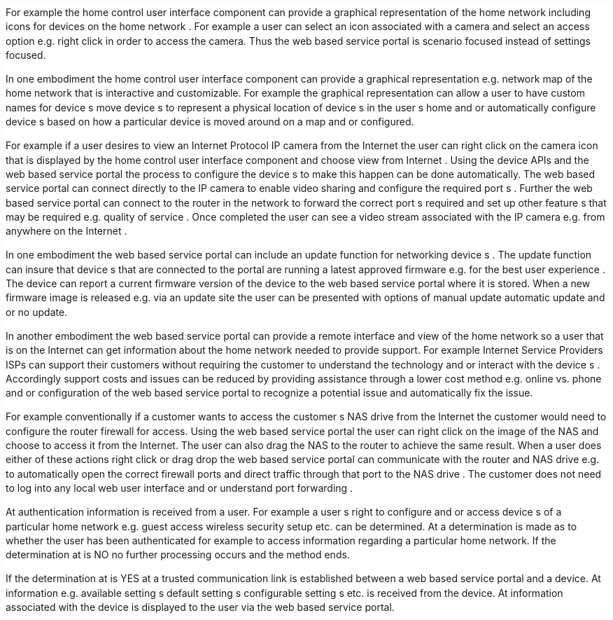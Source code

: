 For example the home control user interface component can provide a graphical representation of the home network including icons for devices on the home network . For example a user can select an icon associated with a camera and select an access option e.g. right click in order to access the camera. Thus the web based service portal is scenario focused instead of settings focused.

In one embodiment the home control user interface component can provide a graphical representation e.g. network map of the home network that is interactive and customizable. For example the graphical representation can allow a user to have custom names for device s move device s to represent a physical location of device s in the user s home and or automatically configure device s based on how a particular device is moved around on a map and or configured.

For example if a user desires to view an Internet Protocol IP camera from the Internet the user can right click on the camera icon that is displayed by the home control user interface component and choose view from Internet . Using the device APIs and the web based service portal the process to configure the device s to make this happen can be done automatically. The web based service portal can connect directly to the IP camera to enable video sharing and configure the required port s . Further the web based service portal can connect to the router in the network to forward the correct port s required and set up other feature s that may be required e.g. quality of service . Once completed the user can see a video stream associated with the IP camera e.g. from anywhere on the Internet .

In one embodiment the web based service portal can include an update function for networking device s . The update function can insure that device s that are connected to the portal are running a latest approved firmware e.g. for the best user experience . The device can report a current firmware version of the device to the web based service portal where it is stored. When a new firmware image is released e.g. via an update site the user can be presented with options of manual update automatic update and or no update.

In another embodiment the web based service portal can provide a remote interface and view of the home network so a user that is on the Internet can get information about the home network needed to provide support. For example Internet Service Providers ISPs can support their customers without requiring the customer to understand the technology and or interact with the device s . Accordingly support costs and issues can be reduced by providing assistance through a lower cost method e.g. online vs. phone and or configuration of the web based service portal to recognize a potential issue and automatically fix the issue.

For example conventionally if a customer wants to access the customer s NAS drive from the Internet the customer would need to configure the router firewall for access. Using the web based service portal the user can right click on the image of the NAS and choose to access it from the Internet. The user can also drag the NAS to the router to achieve the same result. When a user does either of these actions right click or drag drop the web based service portal can communicate with the router and NAS drive e.g. to automatically open the correct firewall ports and direct traffic through that port to the NAS drive . The customer does not need to log into any local web user interface and or understand port forwarding .

At authentication information is received from a user. For example a user s right to configure and or access device s of a particular home network e.g. guest access wireless security setup etc. can be determined. At a determination is made as to whether the user has been authenticated for example to access information regarding a particular home network. If the determination at is NO no further processing occurs and the method ends.

If the determination at is YES at a trusted communication link is established between a web based service portal and a device. At information e.g. available setting s default setting s configurable setting s etc. is received from the device. At information associated with the device is displayed to the user via the web based service portal.
